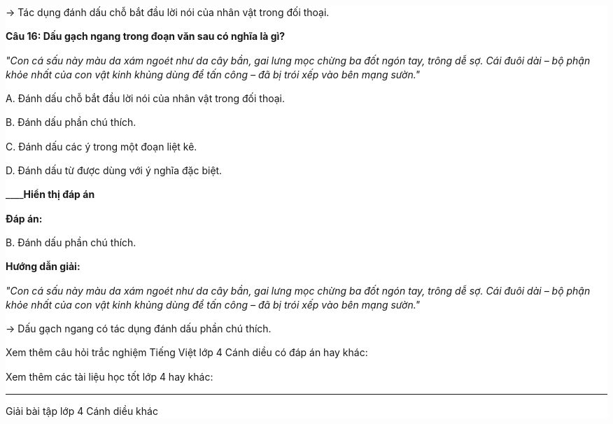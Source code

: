 → Tác dụng đánh dấu chỗ bắt đầu lời nói của nhân vật trong đối thoại.

**Câu 16: Dấu gạch ngang trong đoạn văn sau có nghĩa là gì?**

 _"Con cá sấu này màu da xám ngoét như da cây bần, gai lưng mọc chừng ba đốt ngón tay, trông dễ sợ. Cái đuôi dài – bộ phận khỏe nhất của con vật kinh khủng dùng để tấn công – đã bị trói xếp vào bên mạng sườn."_

A. Đánh dấu chỗ bắt đầu lời nói của nhân vật trong đối thoại.

B. Đánh dấu phần chú thích.

C. Đánh dấu các ý trong một đoạn liệt kê.

D. Đánh dấu từ được dùng với ý nghĩa đặc biệt.

____**Hiển thị đáp án**

**Đáp án:**

B. Đánh dấu phần chú thích.

**Hướng dẫn giải:**

 _"Con cá sấu này màu da xám ngoét như da cây bần, gai lưng mọc chừng ba đốt ngón tay, trông dễ sợ. Cái đuôi dài – bộ phận khỏe nhất của con vật kinh khủng dùng để tấn công – đã bị trói xếp vào bên mạng sườn."_

→ Dấu gạch ngang có tác dụng đánh dấu phần chú thích.

Xem thêm câu hỏi trắc nghiệm Tiếng Việt lớp 4 Cánh diều có đáp án hay khác:

Xem thêm các tài liệu học tốt lớp 4 hay khác:

* * *

Giải bài tập lớp 4 Cánh diều khác
